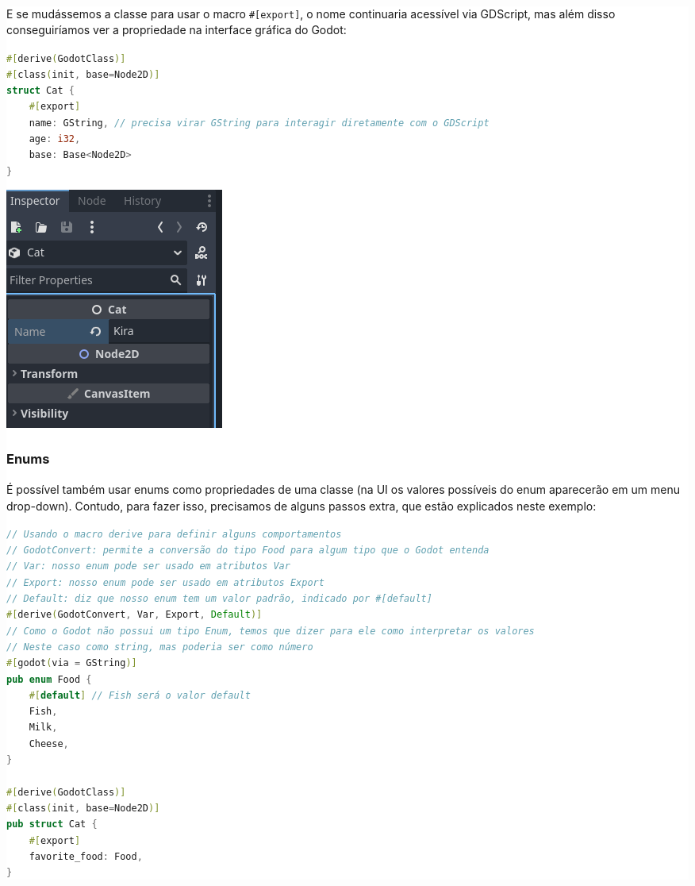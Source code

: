 E se mudássemos a classe para usar o macro `#[export]`, o nome continuaria acessível via GDScript, mas além disso conseguiríamos ver a propriedade na interface gráfica do Godot:

``` rust
#[derive(GodotClass)]
#[class(init, base=Node2D)]
struct Cat {
	#[export]
	name: GString, // precisa virar GString para interagir diretamente com o GDScript
	age: i32,
	base: Base<Node2D>
}
```

![exportando a propriedade name](../assets/export_macro.png)

### Enums

É possível também usar enums como propriedades de uma classe (na UI os valores possíveis do enum aparecerão em um menu drop-down). Contudo, para fazer isso, precisamos de alguns passos extra, que estão explicados neste exemplo:

``` rust
// Usando o macro derive para definir alguns comportamentos
// GodotConvert: permite a conversão do tipo Food para algum tipo que o Godot entenda
// Var: nosso enum pode ser usado em atributos Var
// Export: nosso enum pode ser usado em atributos Export
// Default: diz que nosso enum tem um valor padrão, indicado por #[default]
#[derive(GodotConvert, Var, Export, Default)]
// Como o Godot não possui um tipo Enum, temos que dizer para ele como interpretar os valores
// Neste caso como string, mas poderia ser como número
#[godot(via = GString)]
pub enum Food {
	#[default] // Fish será o valor default
    Fish,
    Milk,
    Cheese,
}

#[derive(GodotClass)]
#[class(init, base=Node2D)]
pub struct Cat {
    #[export]
    favorite_food: Food,
}
```
